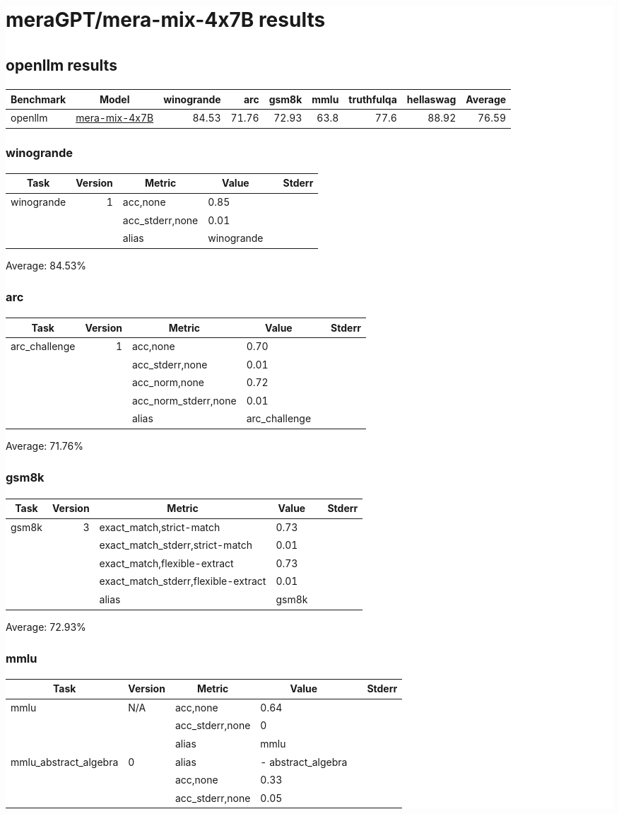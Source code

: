 # meraGPT/mera-mix-4x7B results

## openllm results 

 |Benchmark|                            Model                            |winogrande| arc |gsm8k|mmlu|truthfulqa|hellaswag|Average|
|---------|-------------------------------------------------------------|---------:|----:|----:|---:|---------:|--------:|------:|
|openllm  |[mera-mix-4x7B](https://huggingface.co/meraGPT/mera-mix-4x7B)|     84.53|71.76|72.93|63.8|      77.6|    88.92|  76.59|

### winogrande
|   Task   |Version|    Metric     |  Value   |   |Stderr|
|----------|------:|---------------|----------|---|------|
|winogrande|      1|acc,none       |      0.85|   |      |
|          |       |acc_stderr,none|      0.01|   |      |
|          |       |alias          |winogrande|   |      |

Average: 84.53%

### arc
|    Task     |Version|       Metric       |    Value    |   |Stderr|
|-------------|------:|--------------------|-------------|---|------|
|arc_challenge|      1|acc,none            |         0.70|   |      |
|             |       |acc_stderr,none     |         0.01|   |      |
|             |       |acc_norm,none       |         0.72|   |      |
|             |       |acc_norm_stderr,none|         0.01|   |      |
|             |       |alias               |arc_challenge|   |      |

Average: 71.76%

### gsm8k
|Task |Version|              Metric               |Value|   |Stderr|
|-----|------:|-----------------------------------|-----|---|------|
|gsm8k|      3|exact_match,strict-match           | 0.73|   |      |
|     |       |exact_match_stderr,strict-match    | 0.01|   |      |
|     |       |exact_match,flexible-extract       | 0.73|   |      |
|     |       |exact_match_stderr,flexible-extract| 0.01|   |      |
|     |       |alias                              |gsm8k|   |      |

Average: 72.93%

### mmlu
|                  Task                  |Version|    Metric     |                 Value                 |   |Stderr|
|----------------------------------------|-------|---------------|---------------------------------------|---|------|
|mmlu                                    |N/A    |acc,none       |                                   0.64|   |      |
|                                        |       |acc_stderr,none|                                      0|   |      |
|                                        |       |alias          |mmlu                                   |   |      |
|mmlu_abstract_algebra                   |      0|alias          |  - abstract_algebra                   |   |      |
|                                        |       |acc,none       |0.33                                   |   |      |
|                                        |       |acc_stderr,none|0.05                                   |   |      |